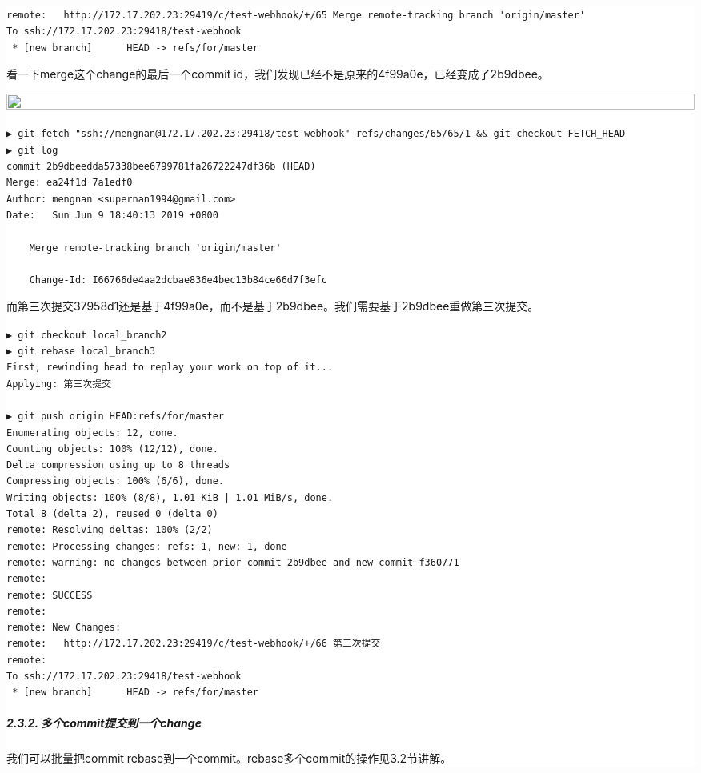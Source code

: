 ```
remote:   http://172.17.202.23:29419/c/test-webhook/+/65 Merge remote-tracking branch 'origin/master'
To ssh://172.17.202.23:29418/test-webhook
 * [new branch]      HEAD -> refs/for/master
```
看一下merge这个change的最后一个commit id，我们发现已经不是原来的4f99a0e，已经变成了2b9dbee。
<div align="center"><img width="100%" height="100%" src="2019-06-09-gerrit-in-action/15600842405895.jpg"/></div>

```
▶ git fetch "ssh://mengnan@172.17.202.23:29418/test-webhook" refs/changes/65/65/1 && git checkout FETCH_HEAD
▶ git log
commit 2b9dbeedda57338bee6799781fa26722247df36b (HEAD)
Merge: ea24f1d 7a1edf0
Author: mengnan <supernan1994@gmail.com>
Date:   Sun Jun 9 18:40:13 2019 +0800

    Merge remote-tracking branch 'origin/master'
    
    Change-Id: I66766de4aa2dcbae836e4bec13b84ce66d7f3efc
```

而第三次提交37958d1还是基于4f99a0e，而不是基于2b9dbee。我们需要基于2b9dbee重做第三次提交。

```
▶ git checkout local_branch2
▶ git rebase local_branch3
First, rewinding head to replay your work on top of it...
Applying: 第三次提交

▶ git push origin HEAD:refs/for/master
Enumerating objects: 12, done.
Counting objects: 100% (12/12), done.
Delta compression using up to 8 threads
Compressing objects: 100% (6/6), done.
Writing objects: 100% (8/8), 1.01 KiB | 1.01 MiB/s, done.
Total 8 (delta 2), reused 0 (delta 0)
remote: Resolving deltas: 100% (2/2)
remote: Processing changes: refs: 1, new: 1, done    
remote: warning: no changes between prior commit 2b9dbee and new commit f360771
remote: 
remote: SUCCESS
remote: 
remote: New Changes:
remote:   http://172.17.202.23:29419/c/test-webhook/+/66 第三次提交
remote: 
To ssh://172.17.202.23:29418/test-webhook
 * [new branch]      HEAD -> refs/for/master
```

##### 2.3.2. 多个commit提交到一个change
我们可以批量把commit rebase到一个commit。rebase多个commit的操作见3.2节讲解。
